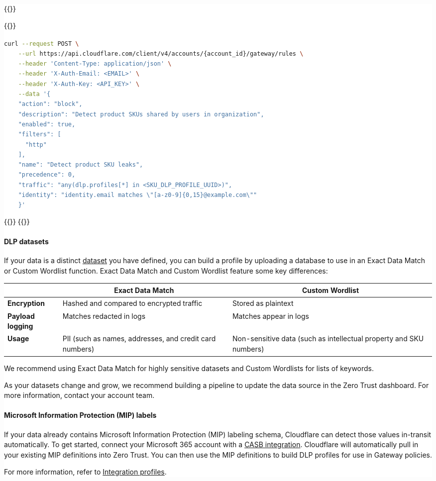 {{</tab>}}

{{<tab label="api" no-code="true">}}

```bash
curl --request POST \
    --url https://api.cloudflare.com/client/v4/accounts/{account_id}/gateway/rules \
    --header 'Content-Type: application/json' \
    --header 'X-Auth-Email: <EMAIL>' \
    --header 'X-Auth-Key: <API_KEY>' \
    --data '{
    "action": "block",
    "description": "Detect product SKUs shared by users in organization",
    "enabled": true,
    "filters": [
      "http"
    ],
    "name": "Detect product SKU leaks",
    "precedence": 0,
    "traffic": "any(dlp.profiles[*] in <SKU_DLP_PROFILE_UUID>)",
    "identity": "identity.email matches \"[a-z0-9]{0,15}@example.com\""
    }'
```

{{</tab>}}
{{</tabs>}}

#### DLP datasets

If your data is a distinct [dataset](/cloudflare-one/policies/data-loss-prevention/datasets/) you have defined, you can build a profile by uploading a database to use in an Exact Data Match or Custom Wordlist function. Exact Data Match and Custom Wordlist feature some key differences:

|                     | Exact Data Match                                        | Custom Wordlist                                                    |
| ------------------- | ------------------------------------------------------- | ------------------------------------------------------------------ |
| **Encryption**      | Hashed and compared to encrypted traffic                | Stored as plaintext                                                |
| **Payload logging** | Matches redacted in logs                                | Matches appear in logs                                             |
| **Usage**           | PII (such as names, addresses, and credit card numbers) | Non-sensitive data (such as intellectual property and SKU numbers) |

We recommend using Exact Data Match for highly sensitive datasets and Custom Wordlists for lists of keywords.

As your datasets change and grow, we recommend building a pipeline to update the data source in the Zero Trust dashboard. For more information, contact your account team.

#### Microsoft Information Protection (MIP) labels

If your data already contains Microsoft Information Protection (MIP) labeling schema, Cloudflare can detect those values in-transit automatically. To get started, connect your Microsoft 365 account with a [CASB integration](/cloudflare-one/applications/scan-apps/casb-integrations/microsoft-365/). Cloudflare will automatically pull in your existing MIP definitions into Zero Trust. You can then use the MIP definitions to build DLP profiles for use in Gateway policies.

For more information, refer to [Integration profiles](/cloudflare-one/policies/data-loss-prevention/dlp-profiles/integration-profiles/).

